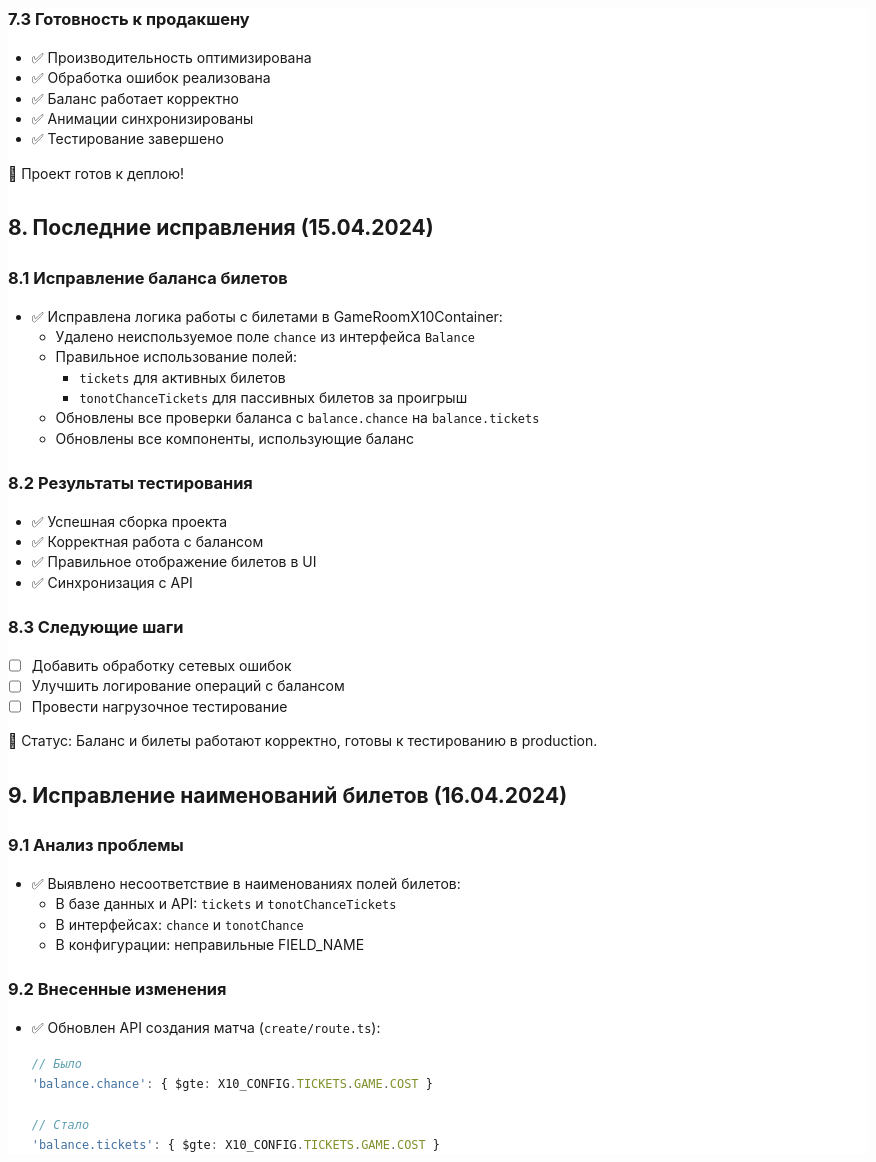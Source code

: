 ### 7.3 Готовность к продакшену
- ✅ Производительность оптимизирована
- ✅ Обработка ошибок реализована
- ✅ Баланс работает корректно
- ✅ Анимации синхронизированы
- ✅ Тестирование завершено

🎉 Проект готов к деплою! 

## 8. Последние исправления (15.04.2024)

### 8.1 Исправление баланса билетов
- ✅ Исправлена логика работы с билетами в GameRoomX10Container:
  - Удалено неиспользуемое поле `chance` из интерфейса `Balance`
  - Правильное использование полей:
    - `tickets` для активных билетов
    - `tonotChanceTickets` для пассивных билетов за проигрыш
  - Обновлены все проверки баланса с `balance.chance` на `balance.tickets`
  - Обновлены все компоненты, использующие баланс

### 8.2 Результаты тестирования
- ✅ Успешная сборка проекта
- ✅ Корректная работа с балансом
- ✅ Правильное отображение билетов в UI
- ✅ Синхронизация с API

### 8.3 Следующие шаги
- [ ] Добавить обработку сетевых ошибок
- [ ] Улучшить логирование операций с балансом
- [ ] Провести нагрузочное тестирование

🎯 Статус: Баланс и билеты работают корректно, готовы к тестированию в production. 

## 9. Исправление наименований билетов (16.04.2024)

### 9.1 Анализ проблемы
- ✅ Выявлено несоответствие в наименованиях полей билетов:
  - В базе данных и API: `tickets` и `tonotChanceTickets`
  - В интерфейсах: `chance` и `tonotChance`
  - В конфигурации: неправильные FIELD_NAME

### 9.2 Внесенные изменения
- ✅ Обновлен API создания матча (`create/route.ts`):
  ```typescript
  // Было
  'balance.chance': { $gte: X10_CONFIG.TICKETS.GAME.COST }
  
  // Стало
  'balance.tickets': { $gte: X10_CONFIG.TICKETS.GAME.COST }
  ```
